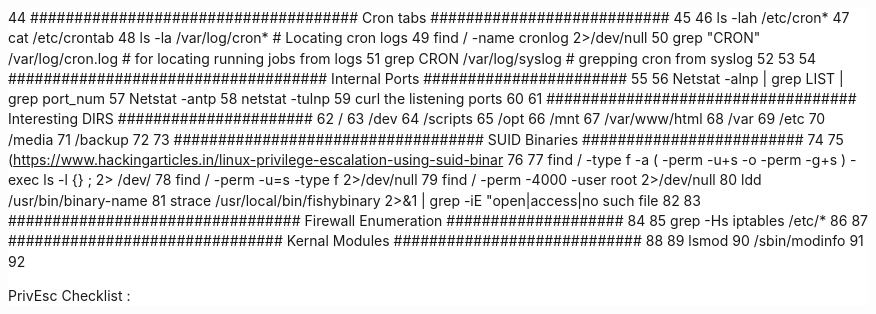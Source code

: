 44 ##################################### Cron tabs ###########################
45
46 ls -lah /etc/cron*
47 cat /etc/crontab
48 ls -la /var/log/cron* # Locating cron logs
49 find / -name cronlog 2>/dev/null
50 grep "CRON" /var/log/cron.log # for locating running jobs from logs
51 grep CRON /var/log/syslog # grepping cron from syslog
52
53
54 #################################### Internal Ports #######################
55
56 Netstat -alnp | grep LIST | grep port_num
57 Netstat -antp
58 netstat -tulnp
59 curl the listening ports
60
61 ################################### Interesting DIRS ######################
62 /
63 /dev
64 /scripts
65 /opt
66 /mnt
67 /var/www/html
68 /var
69 /etc
70 /media
71 /backup
72
73 ################################### SUID Binaries #########################
74
75 (https://www.hackingarticles.in/linux-privilege-escalation-using-suid-binar
76
77 find / -type f -a \( -perm -u+s -o -perm -g+s \) -exec ls -l {} \; 2> /dev/
78 find / -perm -u=s -type f 2>/dev/null
79 find / -perm -4000 -user root 2>/dev/null
80 ldd /usr/bin/binary-name
81 strace /usr/local/bin/fishybinary 2>&1 | grep -iE "open|access|no such file
82
83 ################################# Firewall Enumeration ####################
84
85 grep -Hs iptables /etc/*
86
87 ############################### Kernal Modules ############################
88
89 lsmod
90 /sbin/modinfo <mod name>
91
92

PrivEsc Checklist :
